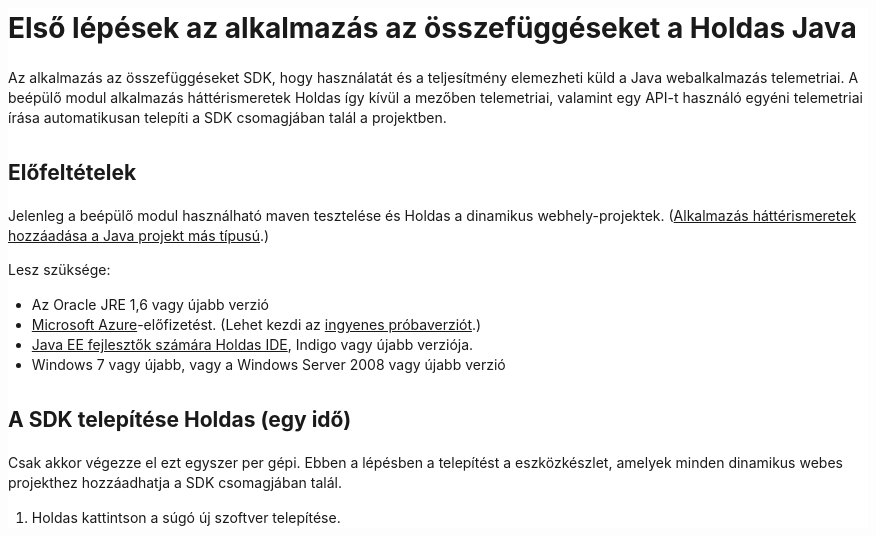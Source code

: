 <properties 
    pageTitle="Alkalmazás mélyebb Java Holdas az első lépések" 
    description="A beépülő modul Holdas használata a teljesítmény és a használat felügyeletet igényel, hogy az alkalmazás az összefüggéseket a Java-webhely hozzáadása" 
    services="application-insights" 
    documentationCenter="java"
    authors="alancameronwills" 
    manager="douge"/>

<tags 
    ms.service="application-insights" 
    ms.workload="tbd" 
    ms.tgt_pltfrm="ibiza" 
    ms.devlang="na" 
    ms.topic="article" 
    ms.date="03/02/2016" 
    ms.author="awills"/>
 
# <a name="get-started-with-application-insights-with-java-in-eclipse"></a>Első lépések az alkalmazás az összefüggéseket a Holdas Java

Az alkalmazás az összefüggéseket SDK, hogy használatát és a teljesítmény elemezheti küld a Java webalkalmazás telemetriai. A beépülő modul alkalmazás háttérismeretek Holdas így kívül a mezőben telemetriai, valamint egy API-t használó egyéni telemetriai írása automatikusan telepíti a SDK csomagjában talál a projektben.   


## <a name="prerequisites"></a>Előfeltételek

Jelenleg a beépülő modul használható maven tesztelése és Holdas a dinamikus webhely-projektek. ([Alkalmazás háttérismeretek hozzáadása a Java projekt más típusú][java].)

Lesz szüksége:

* Az Oracle JRE 1,6 vagy újabb verzió
* [Microsoft Azure](https://azure.microsoft.com/)-előfizetést. (Lehet kezdi az [ingyenes próbaverziót](https://azure.microsoft.com/pricing/free-trial/).)
* [Java EE fejlesztők számára Holdas IDE](http://www.eclipse.org/downloads/), Indigo vagy újabb verziója.
* Windows 7 vagy újabb, vagy a Windows Server 2008 vagy újabb verzió

## <a name="install-the-sdk-on-eclipse-one-time"></a>A SDK telepítése Holdas (egy idő)

Csak akkor végezze el ezt egyszer per gépi. Ebben a lépésben a telepítést a eszközkészlet, amelyek minden dinamikus webes projekthez hozzáadhatja a SDK csomagjában talál.

1. Holdas kattintson a súgó új szoftver telepítése.


[availability]: app-insights-monitor-web-app-availability.md
[diagnostic]: app-insights-diagnostic-search.md
[java]: app-insights-java-get-started.md
[javalogs]: app-insights-java-trace-logs.md
[metrics]: app-insights-metrics-explorer.md
[track]: app-insights-api-custom-events-metrics.md
[usage]: app-insights-web-track-usage.md
